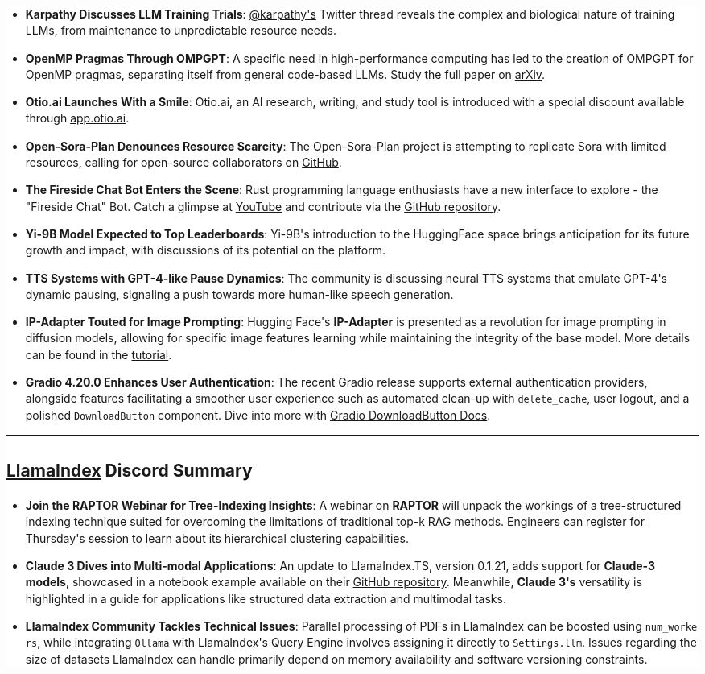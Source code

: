 - **Karpathy Discusses LLM Training Trials**: [@karpathy's](https://x.com/karpathy/status/1765424847705047247?s=46) Twitter thread reveals the complex and biological nature of training LLMs, from maintenance to unpredictable resource needs.

- **OpenMP Pragmas Through OMPGPT**: A specific need in high-performance computing has led to the creation of OMPGPT for OpenMP pragmas, separating itself from general code-based LLMs. Study the full paper on [arXiv](https://arxiv.org/abs/2401.16445).

- **Otio.ai Launches With a Smile**: Otio.ai, an AI research, writing, and study tool is introduced with a special discount available through [app.otio.ai](https://app.otio.ai//?ref=jonzaro).

- **Open-Sora-Plan Denounces Resource Scarcity**: The Open-Sora-Plan project is attempting to replicate Sora with limited resources, calling for open-source collaborators on [GitHub](https://github.com/PKU-YuanGroup/Open-Sora-Plan).

- **The Fireside Chat Bot Enters the Scene**: Rust programming language enthusiasts have a new interface to explore - the "Fireside Chat" Bot. Catch a glimpse at [YouTube](https://www.youtube.com/watch?v=QvYCRRwI5Xc) and contribute via the [GitHub repository](https://github.com/danielclough/fireside-chat).

- **Yi-9B Model Expected to Top Leaderboards**: Yi-9B's introduction to the HuggingFace space brings anticipation for its future growth and impact, with discussions of its potential on the platform.

- **TTS Systems with GPT-4-like Pause Dynamics**: The community is discussing neural TTS systems that emulate GPT-4's dynamic pausing, signaling a push towards more human-like speech generation.

- **IP-Adapter Touted for Image Prompting**: Hugging Face's **IP-Adapter** is presented as a revolution for image prompting in diffusion models, allowing for specific image features learning while maintaining the integrity of the base model. More details can be found in the [tutorial](https://huggingface.co/docs/diffusers/main/en/using-diffusers/ip_adapter).

- **Gradio 4.20.0 Enhances User Authentication**: The recent Gradio release supports external authentication providers, alongside features facilitating a smoother user experience such as automated clean-up with `delete_cache`, user logout, and a polished `DownloadButton` component. Dive into more with [Gradio DownloadButton Docs](https://www.gradio.app/docs/downloadbutton#demos).



---



## [LlamaIndex](https://discord.com/channels/1059199217496772688) Discord Summary

- **Join the RAPTOR Webinar for Tree-Indexing Insights**: A webinar on **RAPTOR** will unpack the workings of a tree-structured indexing technique suited for overcoming the limitations of traditional top-k RAG methods. Engineers can [register for Thursday's session](https://lu.ma/9vzrl7m5) to learn about its hierarchical clustering capabilities.

- **Claude 3 Dives into Multi-modal Applications**: An update to LlamaIndex.TS, version 0.1.21, adds support for **Claude-3 models**, showcased in a notebook example available on their [GitHub repository](https://t.co/R4uqpcY9Pb). Meanwhile, **Claude 3's** versatility is highlighted in a guide for applications like structured data extraction and multimodal tasks.

- **LlamaIndex Community Tackles Technical Issues**: Parallel processing of PDFs in LlamaIndex can be boosted using `num_workers`, while integrating `Ollama` with LlamaIndex's Query Engine involves assigning it directly to `Settings.llm`. Issues regarding the size of datasets LlamaIndex can handle primarily depend on memory availability and software versioning constraints.

